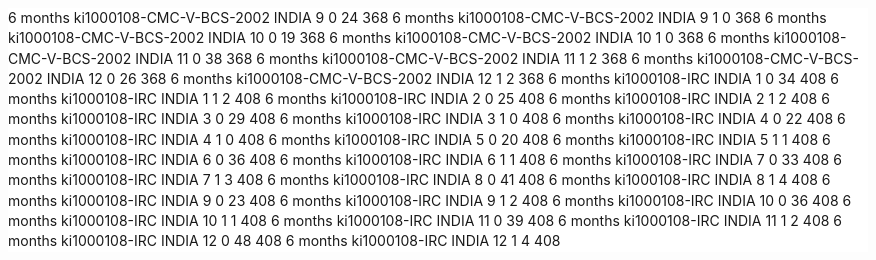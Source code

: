 6 months    ki1000108-CMC-V-BCS-2002   INDIA                          9              0       24     368
6 months    ki1000108-CMC-V-BCS-2002   INDIA                          9              1        0     368
6 months    ki1000108-CMC-V-BCS-2002   INDIA                          10             0       19     368
6 months    ki1000108-CMC-V-BCS-2002   INDIA                          10             1        0     368
6 months    ki1000108-CMC-V-BCS-2002   INDIA                          11             0       38     368
6 months    ki1000108-CMC-V-BCS-2002   INDIA                          11             1        2     368
6 months    ki1000108-CMC-V-BCS-2002   INDIA                          12             0       26     368
6 months    ki1000108-CMC-V-BCS-2002   INDIA                          12             1        2     368
6 months    ki1000108-IRC              INDIA                          1              0       34     408
6 months    ki1000108-IRC              INDIA                          1              1        2     408
6 months    ki1000108-IRC              INDIA                          2              0       25     408
6 months    ki1000108-IRC              INDIA                          2              1        2     408
6 months    ki1000108-IRC              INDIA                          3              0       29     408
6 months    ki1000108-IRC              INDIA                          3              1        0     408
6 months    ki1000108-IRC              INDIA                          4              0       22     408
6 months    ki1000108-IRC              INDIA                          4              1        0     408
6 months    ki1000108-IRC              INDIA                          5              0       20     408
6 months    ki1000108-IRC              INDIA                          5              1        1     408
6 months    ki1000108-IRC              INDIA                          6              0       36     408
6 months    ki1000108-IRC              INDIA                          6              1        1     408
6 months    ki1000108-IRC              INDIA                          7              0       33     408
6 months    ki1000108-IRC              INDIA                          7              1        3     408
6 months    ki1000108-IRC              INDIA                          8              0       41     408
6 months    ki1000108-IRC              INDIA                          8              1        4     408
6 months    ki1000108-IRC              INDIA                          9              0       23     408
6 months    ki1000108-IRC              INDIA                          9              1        2     408
6 months    ki1000108-IRC              INDIA                          10             0       36     408
6 months    ki1000108-IRC              INDIA                          10             1        1     408
6 months    ki1000108-IRC              INDIA                          11             0       39     408
6 months    ki1000108-IRC              INDIA                          11             1        2     408
6 months    ki1000108-IRC              INDIA                          12             0       48     408
6 months    ki1000108-IRC              INDIA                          12             1        4     408